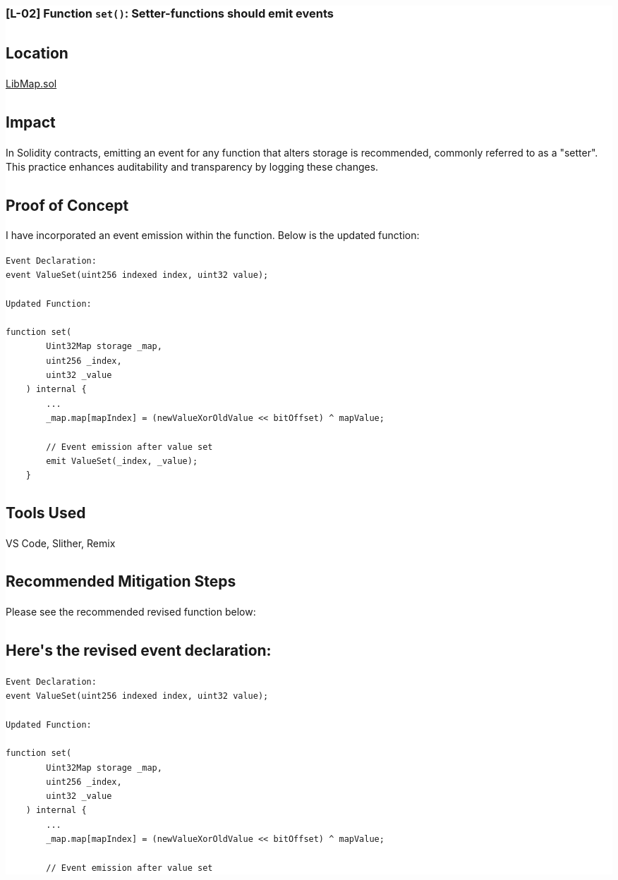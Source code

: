 ### [L-02] Function `set()`: Setter-functions should emit events

## Location

[LibMap.sol](https://github.com/code-423n4/2023-10-zksync/blob/main/code/contracts/ethereum/contracts/zksync/libraries/LibMap.sol#L36)


## Impact

In Solidity contracts, emitting an event for any function that alters storage is recommended, commonly referred to as a "setter". This practice enhances auditability and transparency by logging these changes.

## Proof of Concept

I have incorporated an event emission within the function. Below is the updated function:

```solidity
Event Declaration:
event ValueSet(uint256 indexed index, uint32 value);

Updated Function:

function set(
        Uint32Map storage _map,
        uint256 _index,
        uint32 _value
    ) internal {
        ...
        _map.map[mapIndex] = (newValueXorOldValue << bitOffset) ^ mapValue;

        // Event emission after value set
        emit ValueSet(_index, _value);
    }
```

## Tools Used

VS Code, Slither, Remix

## Recommended Mitigation Steps

Please see the recommended revised function below:

## Here's the revised event declaration:

```solidity
Event Declaration:
event ValueSet(uint256 indexed index, uint32 value);

Updated Function:

function set(
        Uint32Map storage _map,
        uint256 _index,
        uint32 _value
    ) internal {
        ...
        _map.map[mapIndex] = (newValueXorOldValue << bitOffset) ^ mapValue;

        // Event emission after value set
```